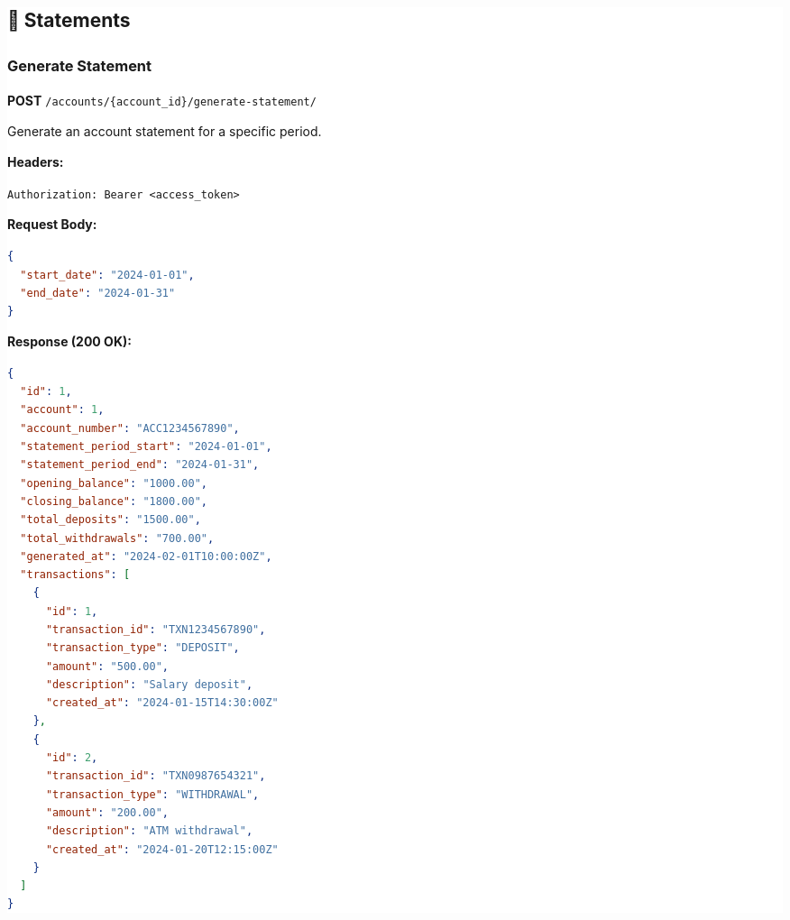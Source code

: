 
## 📄 Statements

### Generate Statement

**POST** `/accounts/{account_id}/generate-statement/`

Generate an account statement for a specific period.

**Headers:**
```
Authorization: Bearer <access_token>
```

**Request Body:**
```json
{
  "start_date": "2024-01-01",
  "end_date": "2024-01-31"
}
```

**Response (200 OK):**
```json
{
  "id": 1,
  "account": 1,
  "account_number": "ACC1234567890",
  "statement_period_start": "2024-01-01",
  "statement_period_end": "2024-01-31",
  "opening_balance": "1000.00",
  "closing_balance": "1800.00",
  "total_deposits": "1500.00",
  "total_withdrawals": "700.00",
  "generated_at": "2024-02-01T10:00:00Z",
  "transactions": [
    {
      "id": 1,
      "transaction_id": "TXN1234567890",
      "transaction_type": "DEPOSIT",
      "amount": "500.00",
      "description": "Salary deposit",
      "created_at": "2024-01-15T14:30:00Z"
    },
    {
      "id": 2,
      "transaction_id": "TXN0987654321",
      "transaction_type": "WITHDRAWAL",
      "amount": "200.00",
      "description": "ATM withdrawal",
      "created_at": "2024-01-20T12:15:00Z"
    }
  ]
}
```
